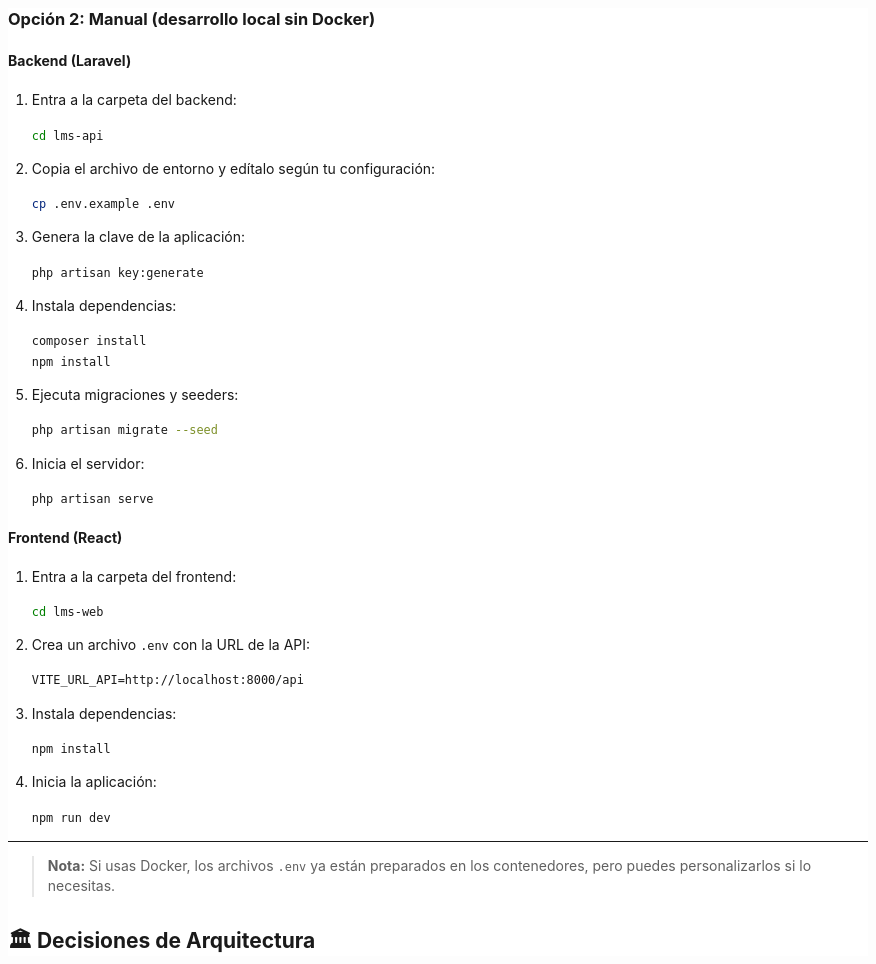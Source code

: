 
### Opción 2: Manual (desarrollo local sin Docker)

#### Backend (Laravel)

1. Entra a la carpeta del backend:
   ```sh
   cd lms-api
   ```
2. Copia el archivo de entorno y edítalo según tu configuración:
   ```sh
   cp .env.example .env
   ```
3. Genera la clave de la aplicación:
   ```sh
   php artisan key:generate
   ```
4. Instala dependencias:
   ```sh
   composer install
   npm install
   ```
5. Ejecuta migraciones y seeders:
   ```sh
   php artisan migrate --seed
   ```
6. Inicia el servidor:
   ```sh
   php artisan serve
   ```

#### Frontend (React)

1. Entra a la carpeta del frontend:
   ```sh
   cd lms-web
   ```
2. Crea un archivo `.env` con la URL de la API:
   ```
   VITE_URL_API=http://localhost:8000/api
   ```
3. Instala dependencias:
   ```sh
   npm install
   ```
4. Inicia la aplicación:
   ```sh
   npm run dev
   ```

---

> **Nota:** Si usas Docker, los archivos `.env` ya están preparados en los contenedores, pero puedes personalizarlos si lo necesitas.

## 🏛️ Decisiones de Arquitectura
